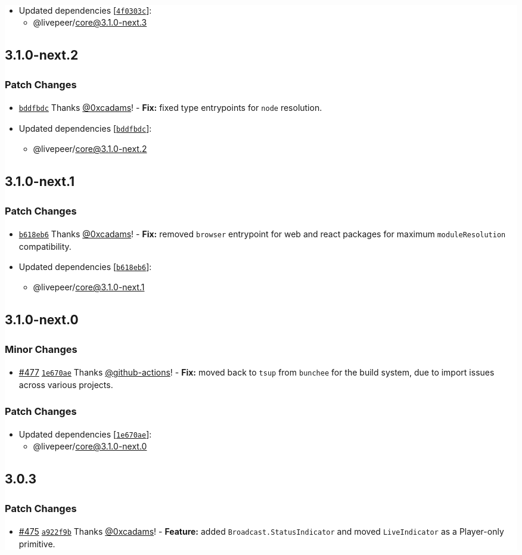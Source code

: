 - Updated dependencies [[`4f0303c`](https://github.com/livepeer/ui-kit/commit/4f0303c7e0ed2088d34a6ec98b4ea50342dba387)]:
  - @livepeer/core@3.1.0-next.3

## 3.1.0-next.2

### Patch Changes

- [`bddfbdc`](https://github.com/livepeer/ui-kit/commit/bddfbdc8ee77bae8b6ac45924ccc32288b238a2d) Thanks [@0xcadams](https://github.com/0xcadams)! - **Fix:** fixed type entrypoints for `node` resolution.

- Updated dependencies [[`bddfbdc`](https://github.com/livepeer/ui-kit/commit/bddfbdc8ee77bae8b6ac45924ccc32288b238a2d)]:
  - @livepeer/core@3.1.0-next.2

## 3.1.0-next.1

### Patch Changes

- [`b618eb6`](https://github.com/livepeer/ui-kit/commit/b618eb60e90e41703d90d0e993dc10d6cced39e9) Thanks [@0xcadams](https://github.com/0xcadams)! - **Fix:** removed `browser` entrypoint for web and react packages for maximum `moduleResolution` compatibility.

- Updated dependencies [[`b618eb6`](https://github.com/livepeer/ui-kit/commit/b618eb60e90e41703d90d0e993dc10d6cced39e9)]:
  - @livepeer/core@3.1.0-next.1

## 3.1.0-next.0

### Minor Changes

- [#477](https://github.com/livepeer/ui-kit/pull/477) [`1e670ae`](https://github.com/livepeer/ui-kit/commit/1e670ae160afd347fd8234ee24c473d86f7fe8f9) Thanks [@github-actions](https://github.com/apps/github-actions)! - **Fix:** moved back to `tsup` from `bunchee` for the build system, due to import issues across various projects.

### Patch Changes

- Updated dependencies [[`1e670ae`](https://github.com/livepeer/ui-kit/commit/1e670ae160afd347fd8234ee24c473d86f7fe8f9)]:
  - @livepeer/core@3.1.0-next.0

## 3.0.3

### Patch Changes

- [#475](https://github.com/livepeer/ui-kit/pull/475) [`a922f9b`](https://github.com/livepeer/ui-kit/commit/a922f9bd7afe3995fcf59bbc3f6e8fb25ba76f5b) Thanks [@0xcadams](https://github.com/0xcadams)! - **Feature:** added `Broadcast.StatusIndicator` and moved `LiveIndicator` as a Player-only primitive.
